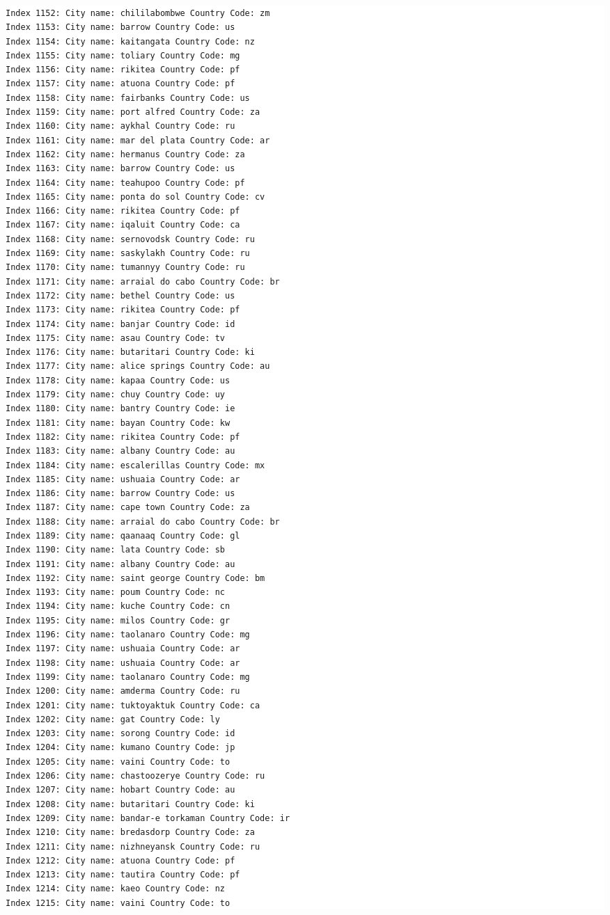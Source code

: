     Index 1152: City name: chililabombwe Country Code: zm
    Index 1153: City name: barrow Country Code: us
    Index 1154: City name: kaitangata Country Code: nz
    Index 1155: City name: toliary Country Code: mg
    Index 1156: City name: rikitea Country Code: pf
    Index 1157: City name: atuona Country Code: pf
    Index 1158: City name: fairbanks Country Code: us
    Index 1159: City name: port alfred Country Code: za
    Index 1160: City name: aykhal Country Code: ru
    Index 1161: City name: mar del plata Country Code: ar
    Index 1162: City name: hermanus Country Code: za
    Index 1163: City name: barrow Country Code: us
    Index 1164: City name: teahupoo Country Code: pf
    Index 1165: City name: ponta do sol Country Code: cv
    Index 1166: City name: rikitea Country Code: pf
    Index 1167: City name: iqaluit Country Code: ca
    Index 1168: City name: sernovodsk Country Code: ru
    Index 1169: City name: saskylakh Country Code: ru
    Index 1170: City name: tumannyy Country Code: ru
    Index 1171: City name: arraial do cabo Country Code: br
    Index 1172: City name: bethel Country Code: us
    Index 1173: City name: rikitea Country Code: pf
    Index 1174: City name: banjar Country Code: id
    Index 1175: City name: asau Country Code: tv
    Index 1176: City name: butaritari Country Code: ki
    Index 1177: City name: alice springs Country Code: au
    Index 1178: City name: kapaa Country Code: us
    Index 1179: City name: chuy Country Code: uy
    Index 1180: City name: bantry Country Code: ie
    Index 1181: City name: bayan Country Code: kw
    Index 1182: City name: rikitea Country Code: pf
    Index 1183: City name: albany Country Code: au
    Index 1184: City name: escalerillas Country Code: mx
    Index 1185: City name: ushuaia Country Code: ar
    Index 1186: City name: barrow Country Code: us
    Index 1187: City name: cape town Country Code: za
    Index 1188: City name: arraial do cabo Country Code: br
    Index 1189: City name: qaanaaq Country Code: gl
    Index 1190: City name: lata Country Code: sb
    Index 1191: City name: albany Country Code: au
    Index 1192: City name: saint george Country Code: bm
    Index 1193: City name: poum Country Code: nc
    Index 1194: City name: kuche Country Code: cn
    Index 1195: City name: milos Country Code: gr
    Index 1196: City name: taolanaro Country Code: mg
    Index 1197: City name: ushuaia Country Code: ar
    Index 1198: City name: ushuaia Country Code: ar
    Index 1199: City name: taolanaro Country Code: mg
    Index 1200: City name: amderma Country Code: ru
    Index 1201: City name: tuktoyaktuk Country Code: ca
    Index 1202: City name: gat Country Code: ly
    Index 1203: City name: sorong Country Code: id
    Index 1204: City name: kumano Country Code: jp
    Index 1205: City name: vaini Country Code: to
    Index 1206: City name: chastoozerye Country Code: ru
    Index 1207: City name: hobart Country Code: au
    Index 1208: City name: butaritari Country Code: ki
    Index 1209: City name: bandar-e torkaman Country Code: ir
    Index 1210: City name: bredasdorp Country Code: za
    Index 1211: City name: nizhneyansk Country Code: ru
    Index 1212: City name: atuona Country Code: pf
    Index 1213: City name: tautira Country Code: pf
    Index 1214: City name: kaeo Country Code: nz
    Index 1215: City name: vaini Country Code: to